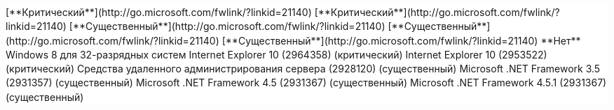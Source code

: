 </td>
<td style="border:1px solid black;">
[**Критический**](http://go.microsoft.com/fwlink/?linkid=21140)

</td>
<td style="border:1px solid black;">
[**Критический**](http://go.microsoft.com/fwlink/?linkid=21140)

</td>
<td style="border:1px solid black;">
[**Существенный**](http://go.microsoft.com/fwlink/?linkid=21140)

</td>
<td style="border:1px solid black;">
[**Существенный**](http://go.microsoft.com/fwlink/?linkid=21140)

</td>
<td style="border:1px solid black;">
[**Существенный**](http://go.microsoft.com/fwlink/?linkid=21140)

</td>
<td style="border:1px solid black;">
**Нет**

</td>
</tr>
<tr>
<td style="border:1px solid black;">
Windows 8 для 32-разрядных систем

</td>
<td style="border:1px solid black;">
Internet Explorer 10  
(2964358)  
(критический)

</td>
<td style="border:1px solid black;">
Internet Explorer 10  
(2953522)  
(критический)

</td>
<td style="border:1px solid black;">
Средства удаленного администрирования сервера  
(2928120)  
(существенный)

</td>
<td style="border:1px solid black;">
Microsoft .NET Framework 3.5  
(2931357)  
(существенный)  
Microsoft .NET Framework 4.5  
(2931367)  
(существенный)  
Microsoft .NET Framework 4.5.1  
(2931367)  
(существенный)
